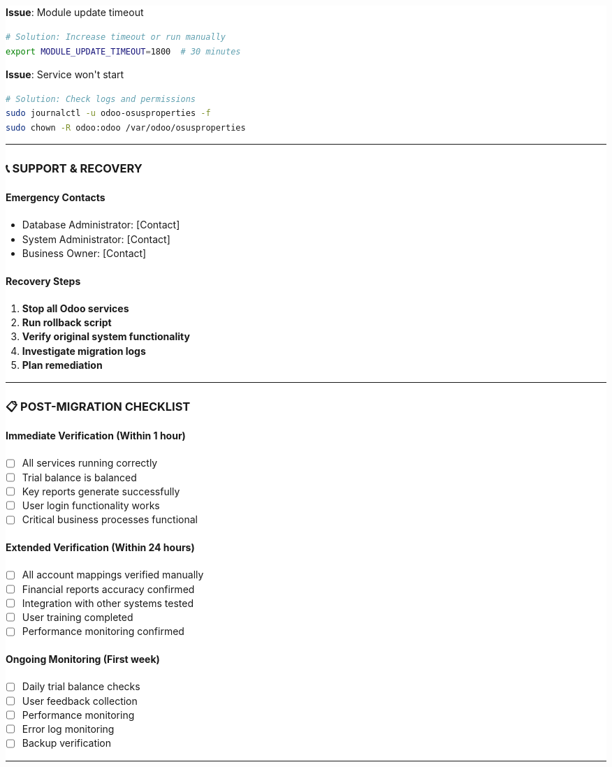 **Issue**: Module update timeout
```bash
# Solution: Increase timeout or run manually
export MODULE_UPDATE_TIMEOUT=1800  # 30 minutes
```

**Issue**: Service won't start
```bash
# Solution: Check logs and permissions
sudo journalctl -u odoo-osusproperties -f
sudo chown -R odoo:odoo /var/odoo/osusproperties
```

---

### 📞 **SUPPORT & RECOVERY**

#### **Emergency Contacts**
- Database Administrator: [Contact]
- System Administrator: [Contact]
- Business Owner: [Contact]

#### **Recovery Steps**
1. **Stop all Odoo services**
2. **Run rollback script**
3. **Verify original system functionality**
4. **Investigate migration logs**
5. **Plan remediation**

---

### 📋 **POST-MIGRATION CHECKLIST**

#### **Immediate Verification (Within 1 hour)**
- [ ] All services running correctly
- [ ] Trial balance is balanced
- [ ] Key reports generate successfully
- [ ] User login functionality works
- [ ] Critical business processes functional

#### **Extended Verification (Within 24 hours)**
- [ ] All account mappings verified manually
- [ ] Financial reports accuracy confirmed
- [ ] Integration with other systems tested
- [ ] User training completed
- [ ] Performance monitoring confirmed

#### **Ongoing Monitoring (First week)**
- [ ] Daily trial balance checks
- [ ] User feedback collection
- [ ] Performance monitoring
- [ ] Error log monitoring
- [ ] Backup verification

---